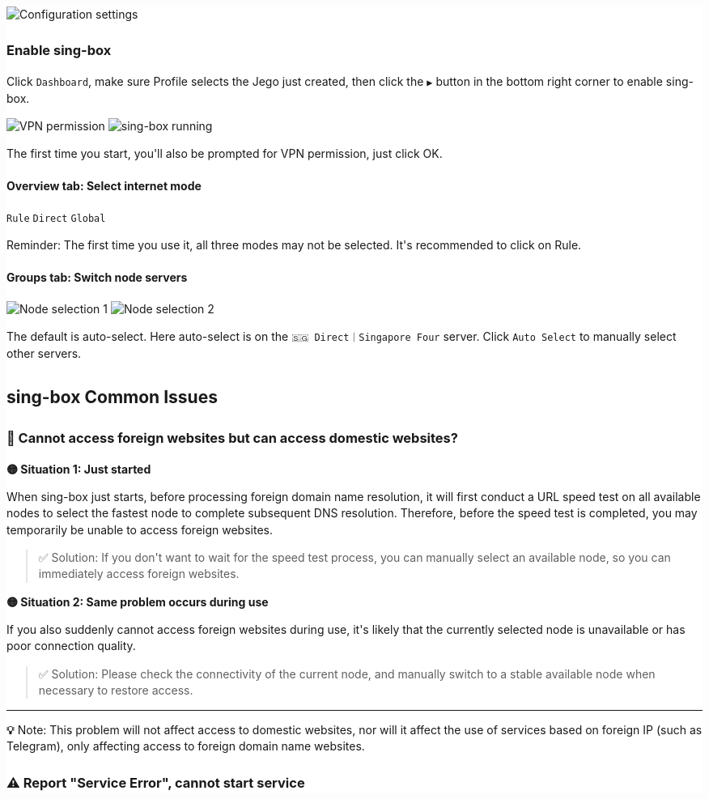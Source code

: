 <img src="/images/image_spaces_2FtaiByLw8cj0IZKJTlaiM_2Fuploads_2Fsl4SHLXeYbC8vhLnqFNM_2FScreenshot_2025-07-30-08-17-51-367_io_nekohasekai_sfa_3.jpg" alt="Configuration settings" width="300">

### Enable sing-box

Click `Dashboard`, make sure Profile selects the Jego just created, then click the ` ▶ ` button in the bottom right corner to enable sing-box.

<img src="/images/image_spaces_2FtaiByLw8cj0IZKJTlaiM_2Fuploads_2FBQfwN7xlCao01P3bCfBM_2FScreenshot_20250728_173617_com_android_vpndialogs_1.jpg" alt="VPN permission" width="300"> <img src="/images/image_spaces_2FtaiByLw8cj0IZKJTlaiM_2Fuploads_2Fq5glu31ZimAgjcxXLi5E_2FScreenshot_20250728_173755_io_nekohasekai_sfa_2.jpg" alt="sing-box running" width="300">

The first time you start, you'll also be prompted for VPN permission, just click OK.

#### Overview tab: Select internet mode

`Rule` `Direct` `Global`

Reminder: The first time you use it, all three modes may not be selected. It's recommended to click on Rule.

#### Groups tab: Switch node servers

<img src="/images/image_spaces_2FtaiByLw8cj0IZKJTlaiM_2Fuploads_2F4cQ0AKNudR808MoJ1zOt_2FScreenshot_2025-07-30-08-18-21-604_io_nekohasekai_sfa_1.jpg" alt="Node selection 1" width="300"> <img src="/images/image_spaces_2FtaiByLw8cj0IZKJTlaiM_2Fuploads_2F8rR5ZcKgpR3OQPVHoAPx_2FScreenshot_2025-07-30-08-18-27-812_io_nekohasekai_sfa_2.jpg" alt="Node selection 2" width="300">

The default is auto-select. Here auto-select is on the `🇸🇬 Direct｜Singapore Four` server. Click `Auto Select` to manually select other servers.

## sing-box Common Issues

### 🚫 Cannot access foreign websites but can access domestic websites?

**🟡 Situation 1: Just started**

When sing-box just starts, before processing foreign domain name resolution, it will first conduct a URL speed test on all available nodes to select the fastest node to complete subsequent DNS resolution. Therefore, before the speed test is completed, you may temporarily be unable to access foreign websites.

> ✅ Solution: If you don't want to wait for the speed test process, you can manually select an available node, so you can immediately access foreign websites.

**🟡 Situation 2: Same problem occurs during use**

If you also suddenly cannot access foreign websites during use, it's likely that the currently selected node is unavailable or has poor connection quality.

> ✅ Solution: Please check the connectivity of the current node, and manually switch to a stable available node when necessary to restore access.

---

**💡** Note: This problem will not affect access to domestic websites, nor will it affect the use of services based on foreign IP (such as Telegram), only affecting access to foreign domain name websites.

### ⚠️ Report "Service Error", cannot start service
